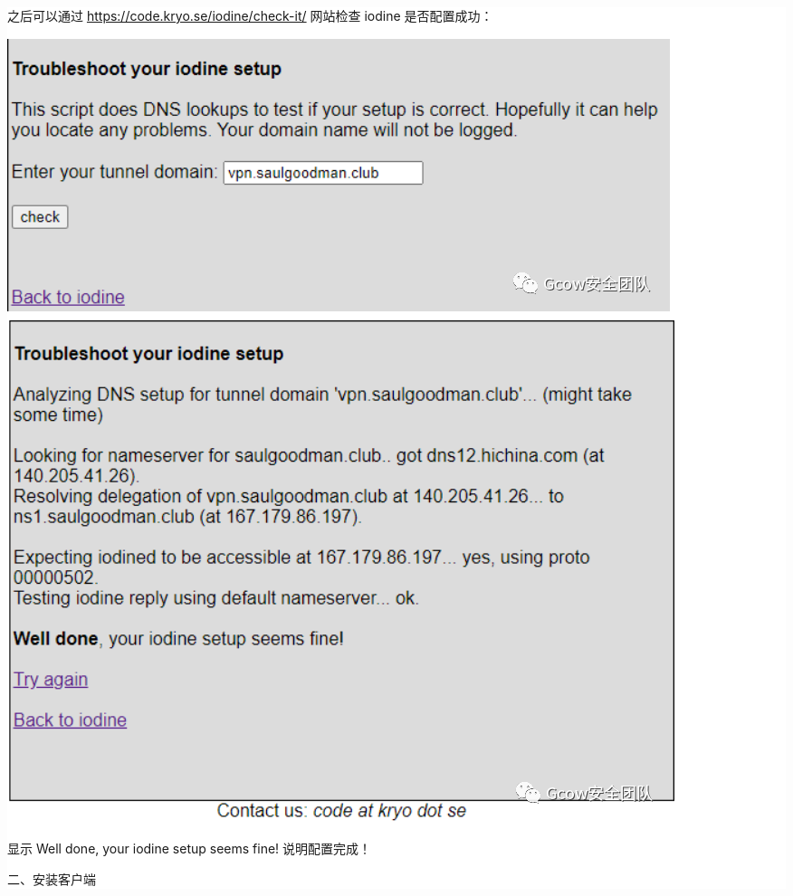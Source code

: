 之后可以通过 https://code.kryo.se/iodine/check-it/ 网站检查 iodine 是否配置成功：

![](img/隐藏通信隧道基础知识/98.png)
![](img/隐藏通信隧道基础知识/99.png)

显示 Well done, your iodine setup seems fine! 说明配置完成！

二、安装客户端
